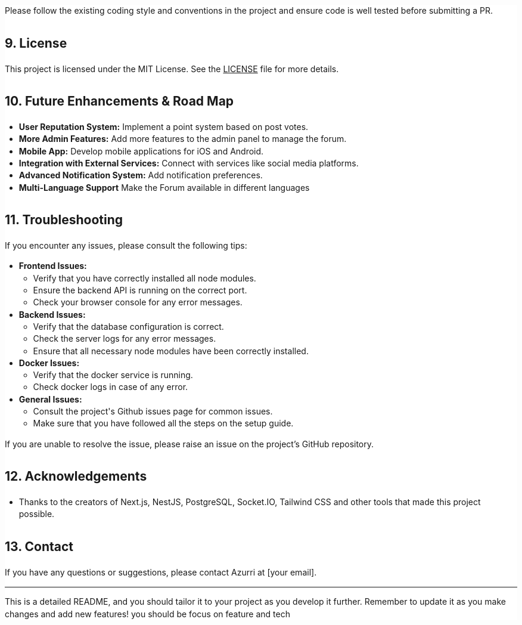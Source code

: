 Please follow the existing coding style and conventions in the project and ensure code is well tested before submitting a PR.

## 9. License

This project is licensed under the MIT License. See the [LICENSE](LICENSE) file for more details.

## 10. Future Enhancements & Road Map

*   **User Reputation System:** Implement a point system based on post votes.
*   **More Admin Features:** Add more features to the admin panel to manage the forum.
*   **Mobile App:** Develop mobile applications for iOS and Android.
*   **Integration with External Services:** Connect with services like social media platforms.
*   **Advanced Notification System:** Add notification preferences.
*   **Multi-Language Support** Make the Forum available in different languages

## 11. Troubleshooting

If you encounter any issues, please consult the following tips:

*   **Frontend Issues:**
    *   Verify that you have correctly installed all node modules.
    *   Ensure the backend API is running on the correct port.
    *   Check your browser console for any error messages.
*   **Backend Issues:**
    *   Verify that the database configuration is correct.
    *   Check the server logs for any error messages.
    *   Ensure that all necessary node modules have been correctly installed.
* **Docker Issues:**
    * Verify that the docker service is running.
    * Check docker logs in case of any error.
* **General Issues:**
    * Consult the project's Github issues page for common issues.
    * Make sure that you have followed all the steps on the setup guide.

If you are unable to resolve the issue, please raise an issue on the project’s GitHub repository.

## 12. Acknowledgements

*   Thanks to the creators of Next.js, NestJS, PostgreSQL, Socket.IO, Tailwind CSS and other tools that made this project possible.

## 13. Contact

If you have any questions or suggestions, please contact Azurri at [your email].

---
This is a detailed README, and you should tailor it to your project as you develop it further. Remember to update it as you make changes and add new features!
you should be focus on feature and tech
